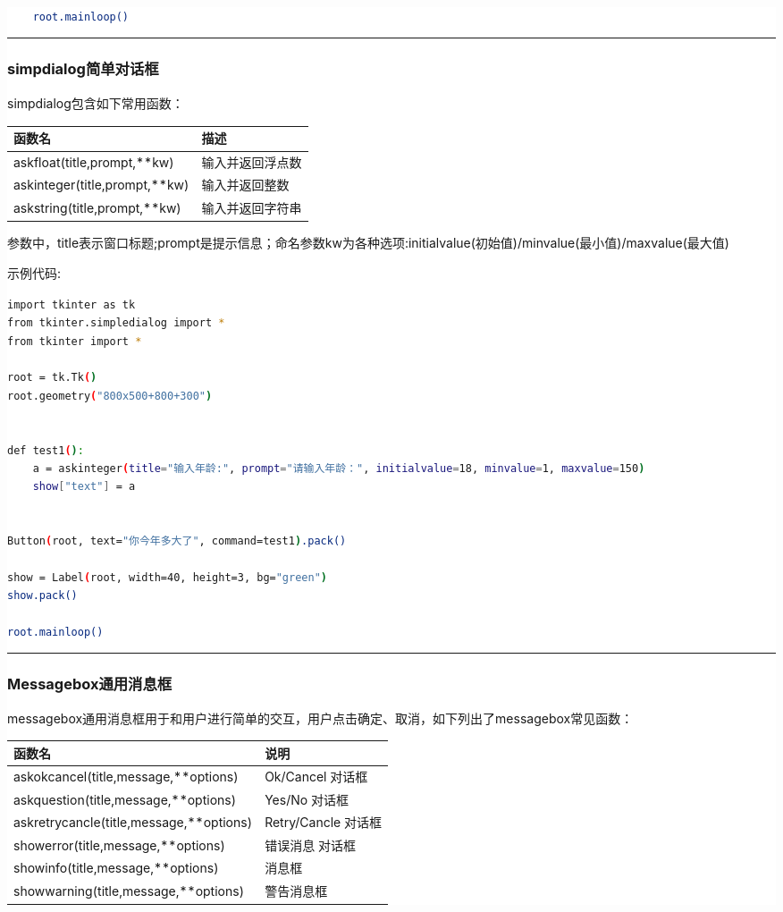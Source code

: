 ```sh 
    root.mainloop()

```

---

### simpdialog简单对话框

simpdialog包含如下常用函数：

|函数名|描述|
|:--|:--|
|askfloat(title,prompt,**kw)|输入并返回浮点数|
|askinteger(title,prompt,**kw)|输入并返回整数|
|askstring(title,prompt,**kw)|输入并返回字符串|

参数中，title表示窗口标题;prompt是提示信息；命名参数kw为各种选项:initialvalue(初始值)/minvalue(最小值)/maxvalue(最大值)

示例代码:

```sh 
import tkinter as tk
from tkinter.simpledialog import *
from tkinter import *

root = tk.Tk()
root.geometry("800x500+800+300")


def test1():
    a = askinteger(title="输入年龄:", prompt="请输入年龄：", initialvalue=18, minvalue=1, maxvalue=150)
    show["text"] = a


Button(root, text="你今年多大了", command=test1).pack()

show = Label(root, width=40, height=3, bg="green")
show.pack()

root.mainloop()

```

---

### Messagebox通用消息框

messagebox通用消息框用于和用户进行简单的交互，用户点击确定、取消，如下列出了messagebox常见函数：

|函数名|说明|
|:--|:--| 
|askokcancel(title,message,**options)|Ok/Cancel 对话框| 
|askquestion(title,message,**options)|Yes/No 对话框| 
|askretrycancle(title,message,**options)|Retry/Cancle 对话框| 
|showerror(title,message,**options)|错误消息 对话框| 
|showinfo(title,message,**options)|消息框| 
|showwarning(title,message,**options)|警告消息框|
